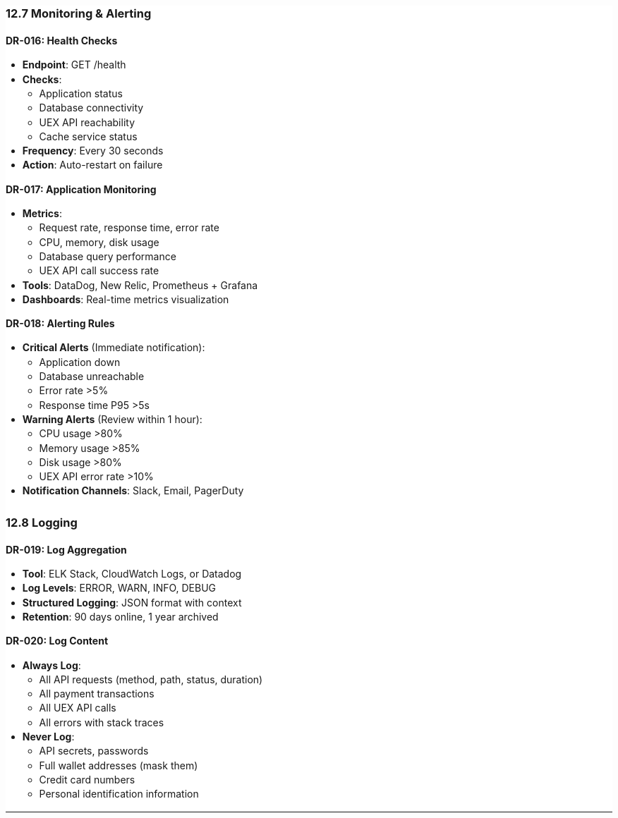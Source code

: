 ### 12.7 Monitoring & Alerting

**DR-016: Health Checks**
- **Endpoint**: GET /health
- **Checks**:
  - Application status
  - Database connectivity
  - UEX API reachability
  - Cache service status
- **Frequency**: Every 30 seconds
- **Action**: Auto-restart on failure

**DR-017: Application Monitoring**
- **Metrics**:
  - Request rate, response time, error rate
  - CPU, memory, disk usage
  - Database query performance
  - UEX API call success rate
- **Tools**: DataDog, New Relic, Prometheus + Grafana
- **Dashboards**: Real-time metrics visualization

**DR-018: Alerting Rules**
- **Critical Alerts** (Immediate notification):
  - Application down
  - Database unreachable
  - Error rate >5%
  - Response time P95 >5s
- **Warning Alerts** (Review within 1 hour):
  - CPU usage >80%
  - Memory usage >85%
  - Disk usage >80%
  - UEX API error rate >10%
- **Notification Channels**: Slack, Email, PagerDuty

### 12.8 Logging

**DR-019: Log Aggregation**
- **Tool**: ELK Stack, CloudWatch Logs, or Datadog
- **Log Levels**: ERROR, WARN, INFO, DEBUG
- **Structured Logging**: JSON format with context
- **Retention**: 90 days online, 1 year archived

**DR-020: Log Content**
- **Always Log**:
  - All API requests (method, path, status, duration)
  - All payment transactions
  - All UEX API calls
  - All errors with stack traces
- **Never Log**:
  - API secrets, passwords
  - Full wallet addresses (mask them)
  - Credit card numbers
  - Personal identification information

---